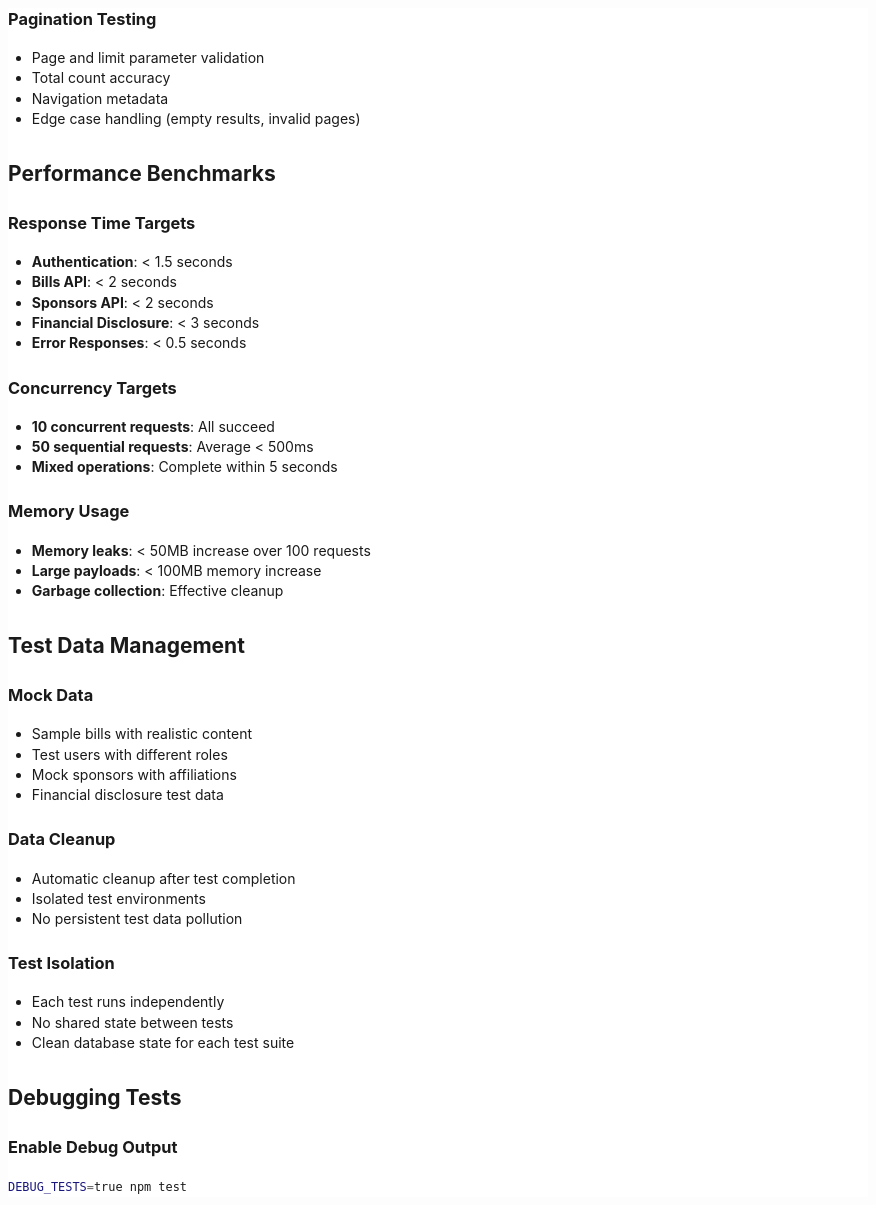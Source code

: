 ### Pagination Testing
- Page and limit parameter validation
- Total count accuracy
- Navigation metadata
- Edge case handling (empty results, invalid pages)

## Performance Benchmarks

### Response Time Targets
- **Authentication**: < 1.5 seconds
- **Bills API**: < 2 seconds
- **Sponsors API**: < 2 seconds
- **Financial Disclosure**: < 3 seconds
- **Error Responses**: < 0.5 seconds

### Concurrency Targets
- **10 concurrent requests**: All succeed
- **50 sequential requests**: Average < 500ms
- **Mixed operations**: Complete within 5 seconds

### Memory Usage
- **Memory leaks**: < 50MB increase over 100 requests
- **Large payloads**: < 100MB memory increase
- **Garbage collection**: Effective cleanup

## Test Data Management

### Mock Data
- Sample bills with realistic content
- Test users with different roles
- Mock sponsors with affiliations
- Financial disclosure test data

### Data Cleanup
- Automatic cleanup after test completion
- Isolated test environments
- No persistent test data pollution

### Test Isolation
- Each test runs independently
- No shared state between tests
- Clean database state for each test suite

## Debugging Tests

### Enable Debug Output
```bash
DEBUG_TESTS=true npm test
```
